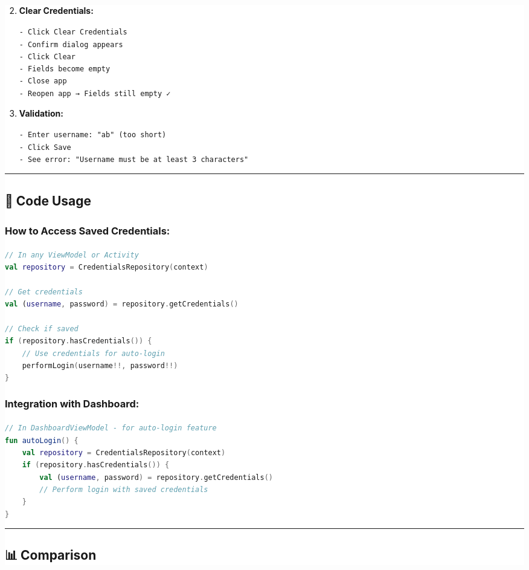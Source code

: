 2. **Clear Credentials:**
   ```
   - Click Clear Credentials
   - Confirm dialog appears
   - Click Clear
   - Fields become empty
   - Close app
   - Reopen app → Fields still empty ✓
   ```

3. **Validation:**
   ```
   - Enter username: "ab" (too short)
   - Click Save
   - See error: "Username must be at least 3 characters"
   ```

---

## 🔧 Code Usage

### **How to Access Saved Credentials:**

```kotlin
// In any ViewModel or Activity
val repository = CredentialsRepository(context)

// Get credentials
val (username, password) = repository.getCredentials()

// Check if saved
if (repository.hasCredentials()) {
    // Use credentials for auto-login
    performLogin(username!!, password!!)
}
```

### **Integration with Dashboard:**

```kotlin
// In DashboardViewModel - for auto-login feature
fun autoLogin() {
    val repository = CredentialsRepository(context)
    if (repository.hasCredentials()) {
        val (username, password) = repository.getCredentials()
        // Perform login with saved credentials
    }
}
```

---

## 📊 Comparison
